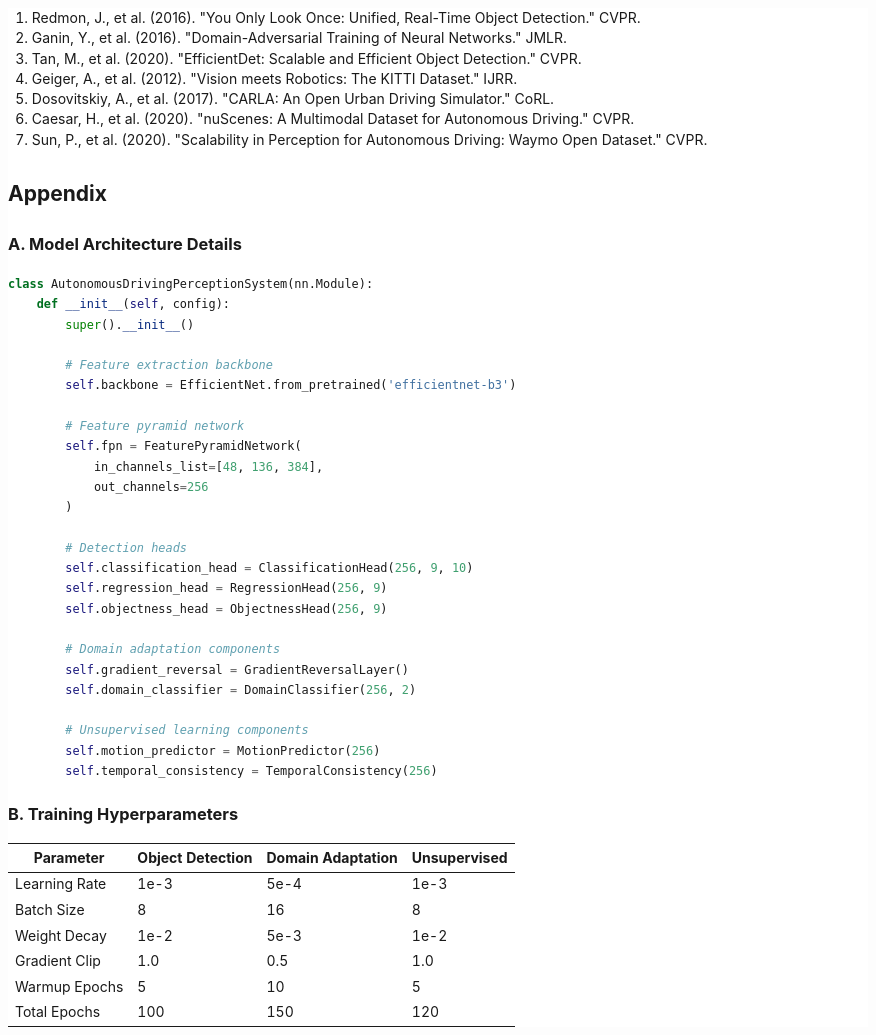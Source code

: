 1. Redmon, J., et al. (2016). "You Only Look Once: Unified, Real-Time Object Detection." CVPR.
2. Ganin, Y., et al. (2016). "Domain-Adversarial Training of Neural Networks." JMLR.
3. Tan, M., et al. (2020). "EfficientDet: Scalable and Efficient Object Detection." CVPR.
4. Geiger, A., et al. (2012). "Vision meets Robotics: The KITTI Dataset." IJRR.
5. Dosovitskiy, A., et al. (2017). "CARLA: An Open Urban Driving Simulator." CoRL.
6. Caesar, H., et al. (2020). "nuScenes: A Multimodal Dataset for Autonomous Driving." CVPR.
7. Sun, P., et al. (2020). "Scalability in Perception for Autonomous Driving: Waymo Open Dataset." CVPR.

## Appendix

### A. Model Architecture Details

```python
class AutonomousDrivingPerceptionSystem(nn.Module):
    def __init__(self, config):
        super().__init__()
        
        # Feature extraction backbone
        self.backbone = EfficientNet.from_pretrained('efficientnet-b3')
        
        # Feature pyramid network
        self.fpn = FeaturePyramidNetwork(
            in_channels_list=[48, 136, 384],
            out_channels=256
        )
        
        # Detection heads
        self.classification_head = ClassificationHead(256, 9, 10)
        self.regression_head = RegressionHead(256, 9)
        self.objectness_head = ObjectnessHead(256, 9)
        
        # Domain adaptation components
        self.gradient_reversal = GradientReversalLayer()
        self.domain_classifier = DomainClassifier(256, 2)
        
        # Unsupervised learning components
        self.motion_predictor = MotionPredictor(256)
        self.temporal_consistency = TemporalConsistency(256)
```

### B. Training Hyperparameters

| Parameter | Object Detection | Domain Adaptation | Unsupervised |
|-----------|------------------|-------------------|--------------|
| Learning Rate | 1e-3 | 5e-4 | 1e-3 |
| Batch Size | 8 | 16 | 8 |
| Weight Decay | 1e-2 | 5e-3 | 1e-2 |
| Gradient Clip | 1.0 | 0.5 | 1.0 |
| Warmup Epochs | 5 | 10 | 5 |
| Total Epochs | 100 | 150 | 120 |
